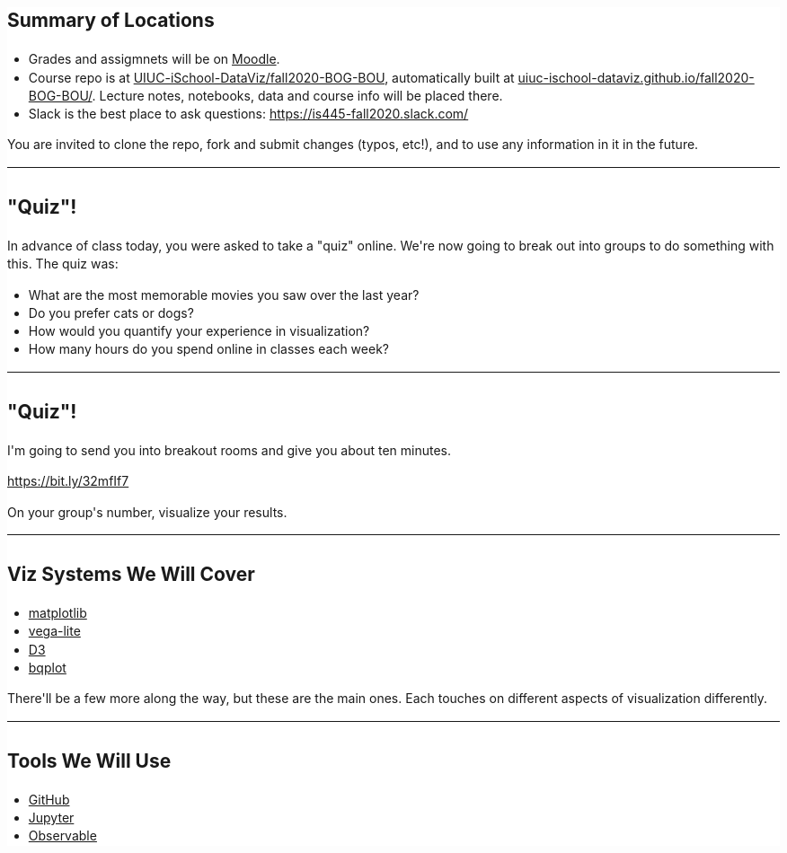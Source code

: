 
## Summary of Locations

 * Grades and assigmnets will be on [Moodle](https://learn.illinois.edu/).
 * Course repo is at [UIUC-iSchool-DataViz/fall2020-BOG-BOU](https://github.com/UIUC-iSchool-DataViz/fall2020-BOG-BOU/), automatically built at [uiuc-ischool-dataviz.github.io/fall2020-BOG-BOU/](https://uiuc-ischool-dataviz.github.io/fall2020-BOG-BOU). Lecture notes, notebooks, data and course info will be placed there.
 * Slack is the best place to ask questions: https://is445-fall2020.slack.com/

You are invited to clone the repo, fork and submit changes (typos, etc!), and
to use any information in it in the future.

---

## "Quiz"!

In advance of class today, you were asked to take a "quiz" online.  We're now going to break out into groups to do something with this.  The quiz was:

* What are the most memorable movies you saw over the last year?
* Do you prefer cats or dogs?
* How would you quantify your experience in visualization?
* How many hours do you spend online in classes each week?

---

## "Quiz"!

I'm going to send you into breakout rooms and give you about ten minutes.  

https://bit.ly/32mfIf7

On your group's number, visualize your results.

---

## Viz Systems We Will Cover

 * [matplotlib](https://matplotlib.org)
 * [vega-lite](https://vega.github.io/vega-lite)
 * [D3](https://d3js.org/)
 * [bqplot](https://bqplot.readthedocs.io)

There'll be a few more along the way, but these are the main ones.  Each touches on different aspects of visualization differently.

---

## Tools We Will Use

 * [GitHub](https://github.com/)
 * [Jupyter](https://jupyter.org/)
 * [Observable](https://observablehq.com/)
